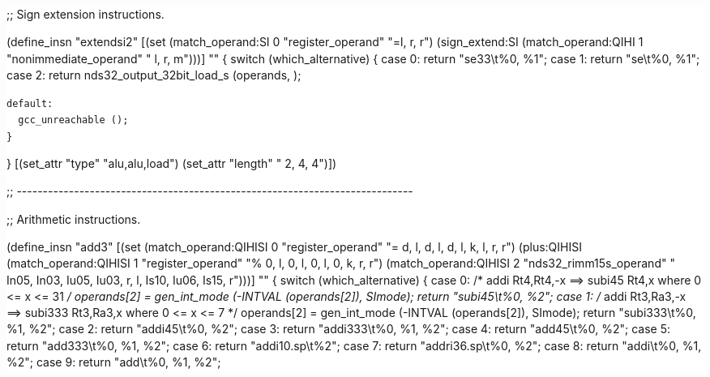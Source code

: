 
;; Sign extension instructions.

(define_insn "extend<mode>si2"
  [(set (match_operand:SI 0 "register_operand"                       "=l, r, r")
	(sign_extend:SI (match_operand:QIHI 1 "nonimmediate_operand" " l, r, m")))]
  ""
{
  switch (which_alternative)
    {
    case 0:
      return "se<size>33\t%0, %1";
    case 1:
      return "se<size>\t%0, %1";
    case 2:
      return nds32_output_32bit_load_s (operands, <byte>);

    default:
      gcc_unreachable ();
    }
}
  [(set_attr "type"   "alu,alu,load")
   (set_attr "length" "  2,  4,   4")])


;; ----------------------------------------------------------------------------

;; Arithmetic instructions.

(define_insn "add<mode>3"
  [(set (match_operand:QIHISI 0 "register_operand"                   "=   d,    l,    d,    l,  d, l,    k,    l,    r, r")
	(plus:QIHISI (match_operand:QIHISI 1 "register_operand"      "%   0,    l,    0,    l,  0, l,    0,    k,    r, r")
		     (match_operand:QIHISI 2 "nds32_rimm15s_operand" " In05, In03, Iu05, Iu03,  r, l, Is10, Iu06, Is15, r")))]
  ""
{
  switch (which_alternative)
    {
    case 0:
      /* addi Rt4,Rt4,-x  ==>  subi45 Rt4,x
         where 0 <= x <= 31 */
      operands[2] = gen_int_mode (-INTVAL (operands[2]), SImode);
      return "subi45\t%0, %2";
    case 1:
      /* addi Rt3,Ra3,-x  ==>  subi333 Rt3,Ra3,x
         where 0 <= x <= 7 */
      operands[2] = gen_int_mode (-INTVAL (operands[2]), SImode);
      return "subi333\t%0, %1, %2";
    case 2:
      return "addi45\t%0, %2";
    case 3:
      return "addi333\t%0, %1, %2";
    case 4:
      return "add45\t%0, %2";
    case 5:
      return "add333\t%0, %1, %2";
    case 6:
      return "addi10.sp\t%2";
    case 7:
      return "addri36.sp\t%0, %2";
    case 8:
      return "addi\t%0, %1, %2";
    case 9:
      return "add\t%0, %1, %2";
